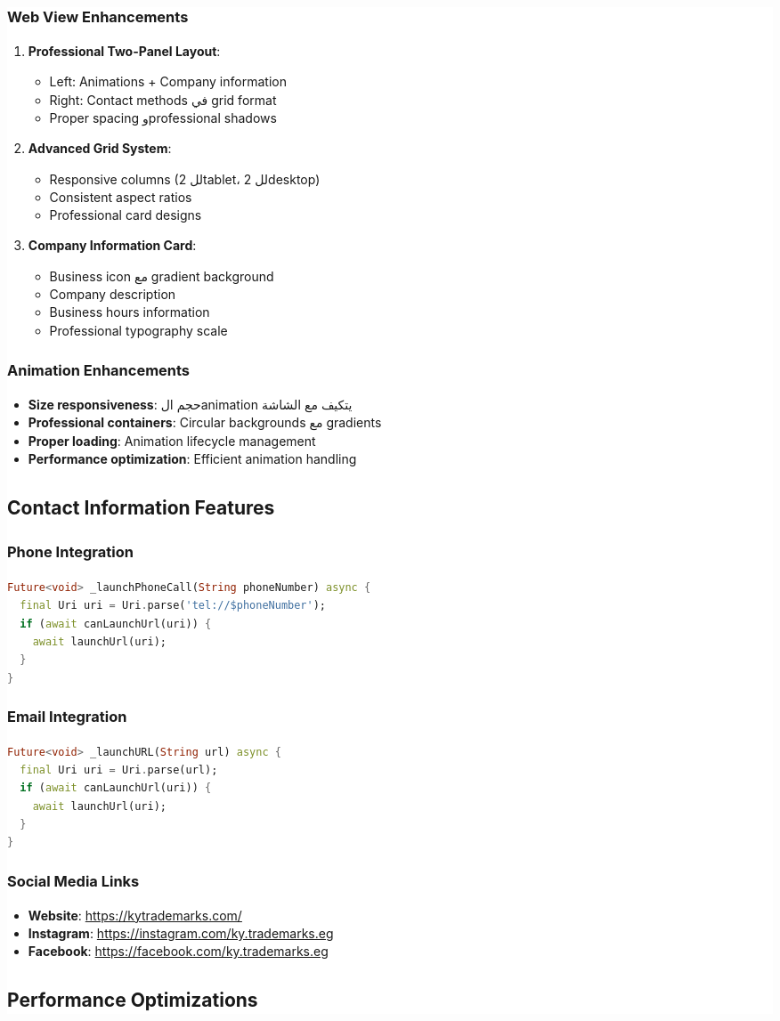 ### Web View Enhancements
1. **Professional Two-Panel Layout**:
   - Left: Animations + Company information
   - Right: Contact methods في grid format
   - Proper spacing وprofessional shadows

2. **Advanced Grid System**:
   - Responsive columns (2 للtablet، 2 للdesktop)
   - Consistent aspect ratios
   - Professional card designs

3. **Company Information Card**:
   - Business icon مع gradient background
   - Company description
   - Business hours information
   - Professional typography scale

### Animation Enhancements
- **Size responsiveness**: حجم الanimation يتكيف مع الشاشة
- **Professional containers**: Circular backgrounds مع gradients
- **Proper loading**: Animation lifecycle management
- **Performance optimization**: Efficient animation handling

## Contact Information Features

### Phone Integration
```dart
Future<void> _launchPhoneCall(String phoneNumber) async {
  final Uri uri = Uri.parse('tel://$phoneNumber');
  if (await canLaunchUrl(uri)) {
    await launchUrl(uri);
  }
}
```

### Email Integration
```dart
Future<void> _launchURL(String url) async {
  final Uri uri = Uri.parse(url);
  if (await canLaunchUrl(uri)) {
    await launchUrl(uri);
  }
}
```

### Social Media Links
- **Website**: https://kytrademarks.com/
- **Instagram**: https://instagram.com/ky.trademarks.eg
- **Facebook**: https://facebook.com/ky.trademarks.eg

## Performance Optimizations

